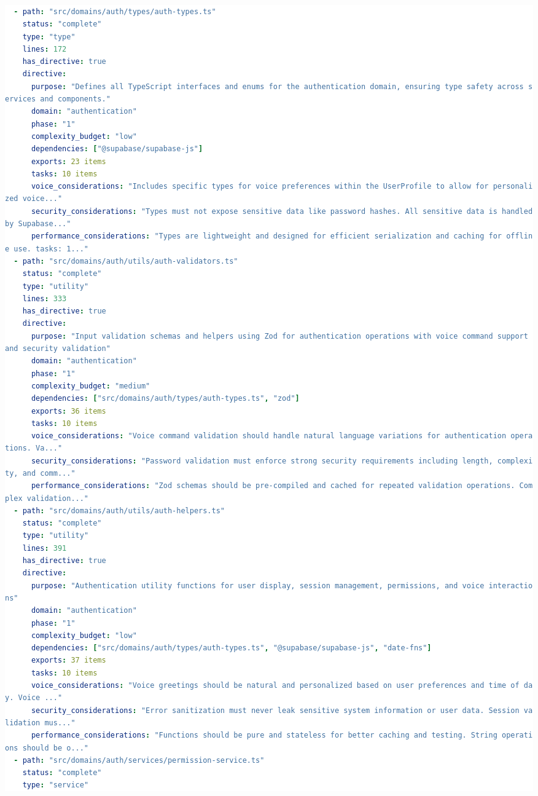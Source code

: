 ```yaml
  - path: "src/domains/auth/types/auth-types.ts"
    status: "complete"
    type: "type"
    lines: 172
    has_directive: true
    directive:
      purpose: "Defines all TypeScript interfaces and enums for the authentication domain, ensuring type safety across services and components."
      domain: "authentication"
      phase: "1"
      complexity_budget: "low"
      dependencies: ["@supabase/supabase-js"]
      exports: 23 items
      tasks: 10 items
      voice_considerations: "Includes specific types for voice preferences within the UserProfile to allow for personalized voice..."
      security_considerations: "Types must not expose sensitive data like password hashes. All sensitive data is handled by Supabase..."
      performance_considerations: "Types are lightweight and designed for efficient serialization and caching for offline use. tasks: 1..."
  - path: "src/domains/auth/utils/auth-validators.ts"
    status: "complete"
    type: "utility"
    lines: 333
    has_directive: true
    directive:
      purpose: "Input validation schemas and helpers using Zod for authentication operations with voice command support and security validation"
      domain: "authentication"
      phase: "1"
      complexity_budget: "medium"
      dependencies: ["src/domains/auth/types/auth-types.ts", "zod"]
      exports: 36 items
      tasks: 10 items
      voice_considerations: "Voice command validation should handle natural language variations for authentication operations. Va..."
      security_considerations: "Password validation must enforce strong security requirements including length, complexity, and comm..."
      performance_considerations: "Zod schemas should be pre-compiled and cached for repeated validation operations. Complex validation..."
  - path: "src/domains/auth/utils/auth-helpers.ts"
    status: "complete"
    type: "utility"
    lines: 391
    has_directive: true
    directive:
      purpose: "Authentication utility functions for user display, session management, permissions, and voice interactions"
      domain: "authentication"
      phase: "1"
      complexity_budget: "low"
      dependencies: ["src/domains/auth/types/auth-types.ts", "@supabase/supabase-js", "date-fns"]
      exports: 37 items
      tasks: 10 items
      voice_considerations: "Voice greetings should be natural and personalized based on user preferences and time of day. Voice ..."
      security_considerations: "Error sanitization must never leak sensitive system information or user data. Session validation mus..."
      performance_considerations: "Functions should be pure and stateless for better caching and testing. String operations should be o..."
  - path: "src/domains/auth/services/permission-service.ts"
    status: "complete"
    type: "service"
```